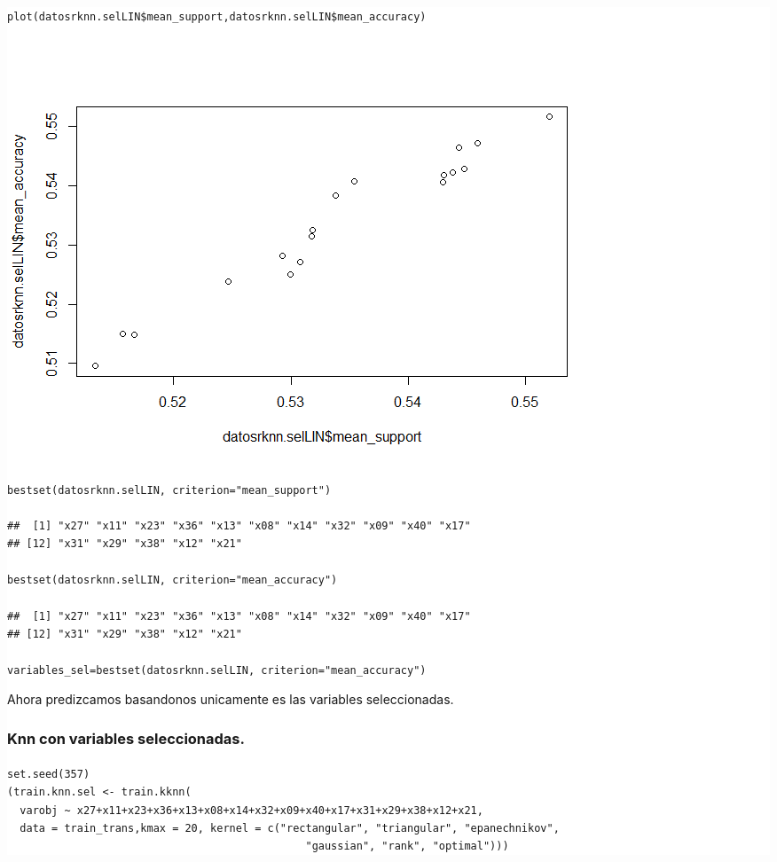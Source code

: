     plot(datosrknn.selLIN$mean_support,datosrknn.selLIN$mean_accuracy)

![](Knn_files/figure-markdown_strict/unnamed-chunk-29-3.png)

    bestset(datosrknn.selLIN, criterion="mean_support")

    ##  [1] "x27" "x11" "x23" "x36" "x13" "x08" "x14" "x32" "x09" "x40" "x17"
    ## [12] "x31" "x29" "x38" "x12" "x21"

    bestset(datosrknn.selLIN, criterion="mean_accuracy")

    ##  [1] "x27" "x11" "x23" "x36" "x13" "x08" "x14" "x32" "x09" "x40" "x17"
    ## [12] "x31" "x29" "x38" "x12" "x21"

    variables_sel=bestset(datosrknn.selLIN, criterion="mean_accuracy")

Ahora predizcamos basandonos unicamente es las variables seleccionadas.

### Knn con variables seleccionadas.

    set.seed(357)
    (train.knn.sel <- train.kknn(
      varobj ~ x27+x11+x23+x36+x13+x08+x14+x32+x09+x40+x17+x31+x29+x38+x12+x21,
      data = train_trans,kmax = 20, kernel = c("rectangular", "triangular", "epanechnikov",
                                                   "gaussian", "rank", "optimal")))
